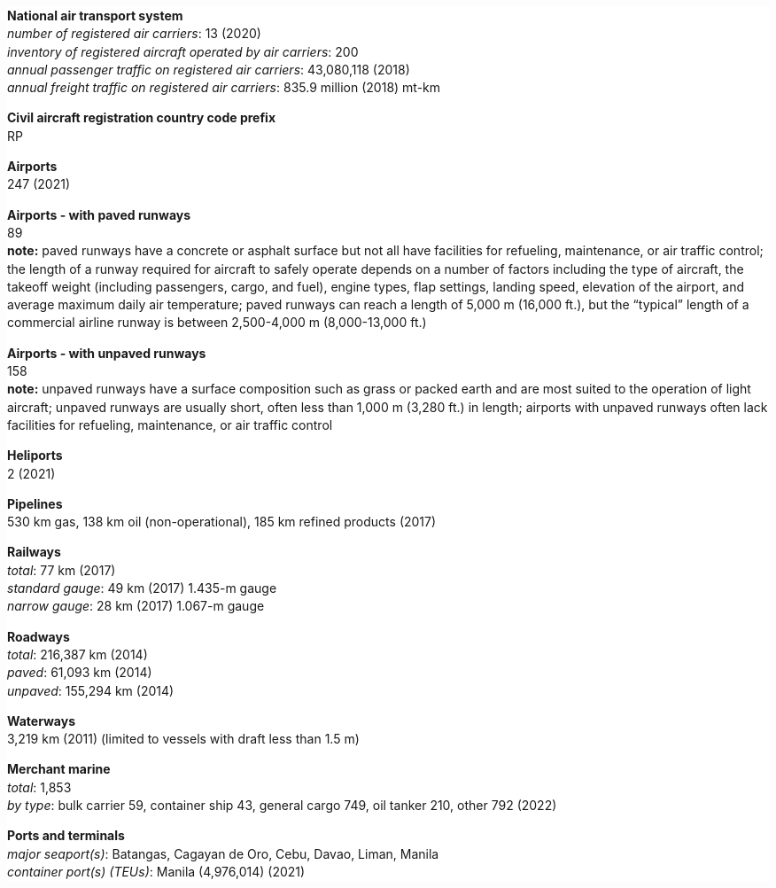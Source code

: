 **National air transport system**<br>
_number of registered air carriers_: 13 (2020)<br>
_inventory of registered aircraft operated by air carriers_: 200<br>
_annual passenger traffic on registered air carriers_: 43,080,118 (2018)<br>
_annual freight traffic on registered air carriers_: 835.9 million (2018) mt-km<br>

**Civil aircraft registration country code prefix**<br>
RP<br>

**Airports**<br>
247 (2021)<br>

**Airports - with paved runways**<br>
89<br>
<strong>note:</strong> paved runways have a concrete or asphalt surface but not all have facilities for refueling, maintenance, or air traffic control; the length of a runway required for aircraft to safely operate depends on a number of factors including the type of aircraft, the takeoff weight (including passengers, cargo, and fuel), engine types, flap settings, landing speed, elevation of the airport, and average maximum daily air temperature; paved runways can reach a length of 5,000 m (16,000 ft.), but the “typical” length of a commercial airline runway is between 2,500-4,000 m (8,000-13,000 ft.)<br>

**Airports - with unpaved runways**<br>
158<br>
<strong>note:</strong> unpaved runways have a surface composition such as grass or packed earth and are most suited to the operation of light aircraft; unpaved runways are usually short, often less than 1,000 m (3,280 ft.) in length; airports with unpaved runways often lack facilities for refueling, maintenance, or air traffic control<br>

**Heliports**<br>
2 (2021)<br>

**Pipelines**<br>
530 km gas, 138 km oil (non-operational), 185 km refined products (2017)<br>

**Railways**<br>
_total_: 77 km (2017)<br>
_standard gauge_: 49 km (2017) 1.435-m gauge<br>
_narrow gauge_: 28 km (2017) 1.067-m gauge<br>

**Roadways**<br>
_total_: 216,387 km (2014)<br>
_paved_: 61,093 km (2014)<br>
_unpaved_: 155,294 km (2014)<br>

**Waterways**<br>
3,219 km (2011) (limited to vessels with draft less than 1.5 m)<br>

**Merchant marine**<br>
_total_: 1,853<br>
_by type_: bulk carrier 59, container ship 43, general cargo 749, oil tanker 210, other 792 (2022)<br>

**Ports and terminals**<br>
_major seaport(s)_: Batangas, Cagayan de Oro, Cebu, Davao, Liman, Manila<br>
_container port(s) (TEUs)_: Manila (4,976,014) (2021)<br>
